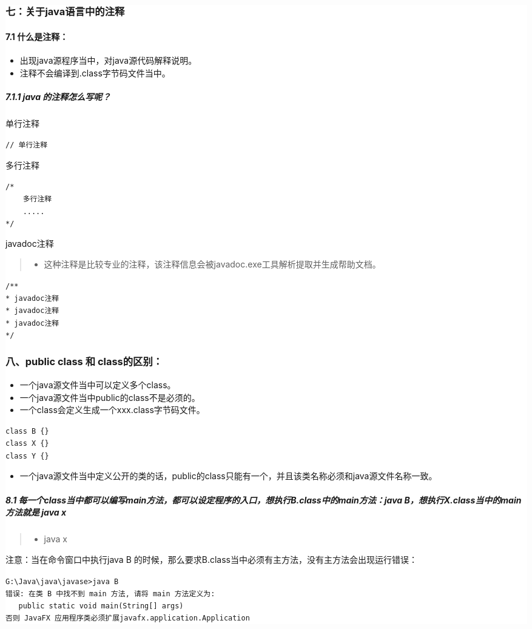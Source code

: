 
### 七：关于java语言中的注释

#### 7.1 什么是注释：

- 出现java源程序当中，对java源代码解释说明。
- 注释不会编译到.class字节码文件当中。

##### 7.1.1 java 的注释怎么写呢？

单行注释

```
// 单行注释
```

多行注释

```
/*
	多行注释
	.....
*/
```

javadoc注释

> - 这种注释是比较专业的注释，该注释信息会被javadoc.exe工具解析提取并生成帮助文档。

```
/**
* javadoc注释
* javadoc注释
* javadoc注释
*/
```

### 八、public class 和 class的区别：

- 一个java源文件当中可以定义多个class。
- 一个java源文件当中public的class不是必须的。
- 一个class会定义生成一个xxx.class字节码文件。

```
class B {}
class X {}
class Y {}
```

- 一个java源文件当中定义公开的类的话，public的class只能有一个，并且该类名称必须和java源文件名称一致。

##### 8.1 每一个class当中都可以编写main方法，都可以设定程序的入口，想执行B.class中的main方法：java B，想执行X.class当中的main方法就是 java x

> - java x

注意：当在命令窗口中执行java B 的时候，那么要求B.class当中必须有主方法，没有主方法会出现运行错误：

```
G:\Java\java\javase>java B
错误: 在类 B 中找不到 main 方法, 请将 main 方法定义为:
   public static void main(String[] args)
否则 JavaFX 应用程序类必须扩展javafx.application.Application
```
